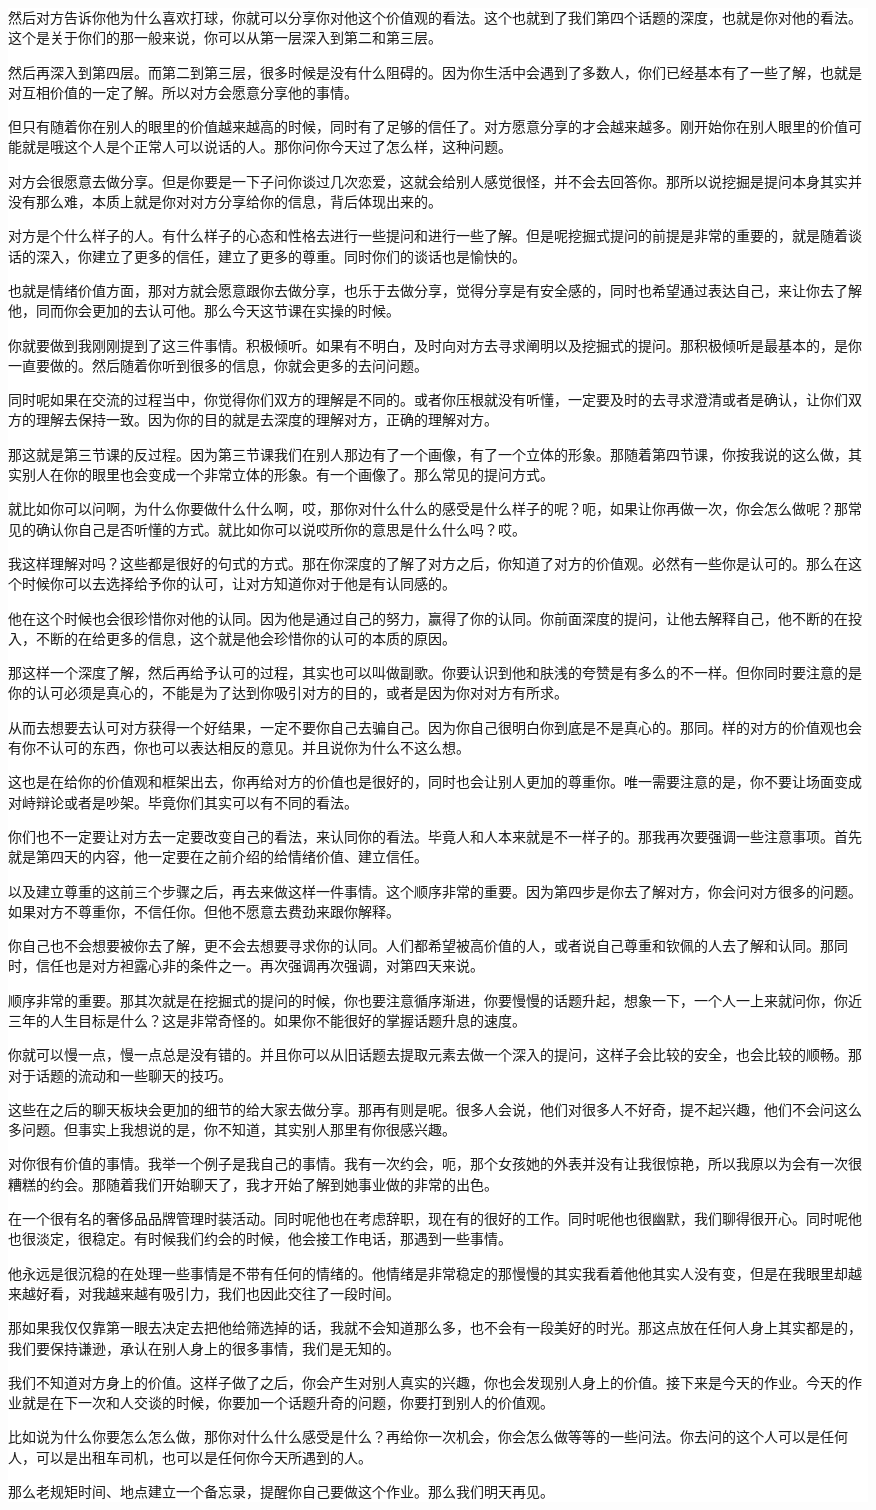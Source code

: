 然后对方告诉你他为什么喜欢打球，你就可以分享你对他这个价值观的看法。这个也就到了我们第四个话题的深度，也就是你对他的看法。这个是关于你们的那一般来说，你可以从第一层深入到第二和第三层。

然后再深入到第四层。而第二到第三层，很多时候是没有什么阻碍的。因为你生活中会遇到了多数人，你们已经基本有了一些了解，也就是对互相价值的一定了解。所以对方会愿意分享他的事情。

但只有随着你在别人的眼里的价值越来越高的时候，同时有了足够的信任了。对方愿意分享的才会越来越多。刚开始你在别人眼里的价值可能就是哦这个人是个正常人可以说话的人。那你问你今天过了怎么样，这种问题。

对方会很愿意去做分享。但是你要是一下子问你谈过几次恋爱，这就会给别人感觉很怪，并不会去回答你。那所以说挖掘是提问本身其实并没有那么难，本质上就是你对对方分享给你的信息，背后体现出来的。

对方是个什么样子的人。有什么样子的心态和性格去进行一些提问和进行一些了解。但是呢挖掘式提问的前提是非常的重要的，就是随着谈话的深入，你建立了更多的信任，建立了更多的尊重。同时你们的谈话也是愉快的。

也就是情绪价值方面，那对方就会愿意跟你去做分享，也乐于去做分享，觉得分享是有安全感的，同时也希望通过表达自己，来让你去了解他，同而你会更加的去认可他。那么今天这节课在实操的时候。

你就要做到我刚刚提到了这三件事情。积极倾听。如果有不明白，及时向对方去寻求阐明以及挖掘式的提问。那积极倾听是最基本的，是你一直要做的。然后随着你听到很多的信息，你就会更多的去问问题。

同时呢如果在交流的过程当中，你觉得你们双方的理解是不同的。或者你压根就没有听懂，一定要及时的去寻求澄清或者是确认，让你们双方的理解去保持一致。因为你的目的就是去深度的理解对方，正确的理解对方。

那这就是第三节课的反过程。因为第三节课我们在别人那边有了一个画像，有了一个立体的形象。那随着第四节课，你按我说的这么做，其实别人在你的眼里也会变成一个非常立体的形象。有一个画像了。那么常见的提问方式。

就比如你可以问啊，为什么你要做什么什么啊，哎，那你对什么什么的感受是什么样子的呢？呃，如果让你再做一次，你会怎么做呢？那常见的确认你自己是否听懂的方式。就比如你可以说哎所你的意思是什么什么吗？哎。

我这样理解对吗？这些都是很好的句式的方式。那在你深度的了解了对方之后，你知道了对方的价值观。必然有一些你是认可的。那么在这个时候你可以去选择给予你的认可，让对方知道你对于他是有认同感的。

他在这个时候也会很珍惜你对他的认同。因为他是通过自己的努力，赢得了你的认同。你前面深度的提问，让他去解释自己，他不断的在投入，不断的在给更多的信息，这个就是他会珍惜你的认可的本质的原因。

那这样一个深度了解，然后再给予认可的过程，其实也可以叫做副歌。你要认识到他和肤浅的夸赞是有多么的不一样。但你同时要注意的是你的认可必须是真心的，不能是为了达到你吸引对方的目的，或者是因为你对对方有所求。

从而去想要去认可对方获得一个好结果，一定不要你自己去骗自己。因为你自己很明白你到底是不是真心的。那同。样的对方的价值观也会有你不认可的东西，你也可以表达相反的意见。并且说你为什么不这么想。

这也是在给你的价值观和框架出去，你再给对方的价值也是很好的，同时也会让别人更加的尊重你。唯一需要注意的是，你不要让场面变成对峙辩论或者是吵架。毕竟你们其实可以有不同的看法。

你们也不一定要让对方去一定要改变自己的看法，来认同你的看法。毕竟人和人本来就是不一样子的。那我再次要强调一些注意事项。首先就是第四天的内容，他一定要在之前介绍的给情绪价值、建立信任。

以及建立尊重的这前三个步骤之后，再去来做这样一件事情。这个顺序非常的重要。因为第四步是你去了解对方，你会问对方很多的问题。如果对方不尊重你，不信任你。但他不愿意去费劲来跟你解释。

你自己也不会想要被你去了解，更不会去想要寻求你的认同。人们都希望被高价值的人，或者说自己尊重和钦佩的人去了解和认同。那同时，信任也是对方袒露心非的条件之一。再次强调再次强调，对第四天来说。

顺序非常的重要。那其次就是在挖掘式的提问的时候，你也要注意循序渐进，你要慢慢的话题升起，想象一下，一个人一上来就问你，你近三年的人生目标是什么？这是非常奇怪的。如果你不能很好的掌握话题升息的速度。

你就可以慢一点，慢一点总是没有错的。并且你可以从旧话题去提取元素去做一个深入的提问，这样子会比较的安全，也会比较的顺畅。那对于话题的流动和一些聊天的技巧。

这些在之后的聊天板块会更加的细节的给大家去做分享。那再有则是呢。很多人会说，他们对很多人不好奇，提不起兴趣，他们不会问这么多问题。但事实上我想说的是，你不知道，其实别人那里有你很感兴趣。

对你很有价值的事情。我举一个例子是我自己的事情。我有一次约会，呃，那个女孩她的外表并没有让我很惊艳，所以我原以为会有一次很糟糕的约会。那随着我们开始聊天了，我才开始了解到她事业做的非常的出色。

在一个很有名的奢侈品品牌管理时装活动。同时呢他也在考虑辞职，现在有的很好的工作。同时呢他也很幽默，我们聊得很开心。同时呢他也很淡定，很稳定。有时候我们约会的时候，他会接工作电话，那遇到一些事情。

他永远是很沉稳的在处理一些事情是不带有任何的情绪的。他情绪是非常稳定的那慢慢的其实我看着他他其实人没有变，但是在我眼里却越来越好看，对我越来越有吸引力，我们也因此交往了一段时间。

那如果我仅仅靠第一眼去决定去把他给筛选掉的话，我就不会知道那么多，也不会有一段美好的时光。那这点放在任何人身上其实都是的，我们要保持谦逊，承认在别人身上的很多事情，我们是无知的。

我们不知道对方身上的价值。这样子做了之后，你会产生对别人真实的兴趣，你也会发现别人身上的价值。接下来是今天的作业。今天的作业就是在下一次和人交谈的时候，你要加一个话题升奇的问题，你要打到别人的价值观。

比如说为什么你要怎么怎么做，那你对什么什么感受是什么？再给你一次机会，你会怎么做等等的一些问法。你去问的这个人可以是任何人，可以是出租车司机，也可以是任何你今天所遇到的人。

那么老规矩时间、地点建立一个备忘录，提醒你自己要做这个作业。那么我们明天再见。